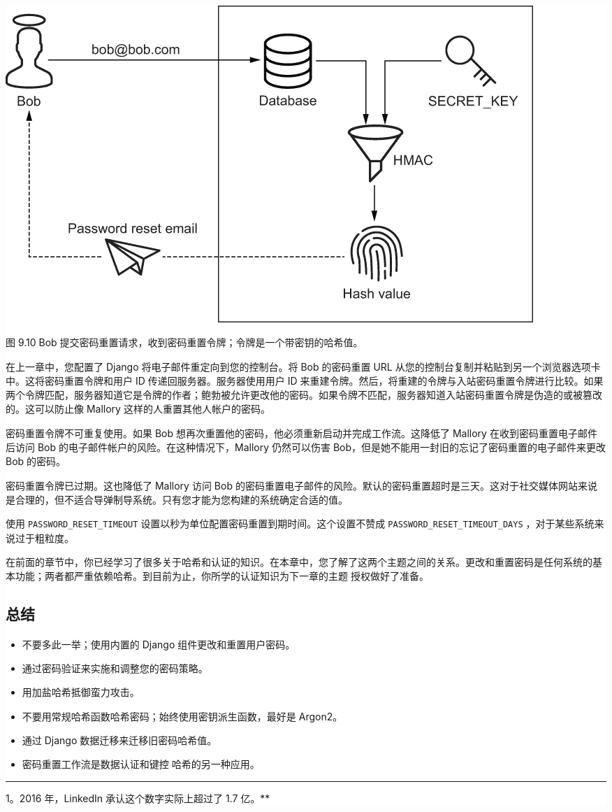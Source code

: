 ![CH09_F10_Byrne](img/CH09_F10_Byrne.png)

图 9.10 Bob 提交密码重置请求，收到密码重置令牌；令牌是一个带密钥的哈希值。

在上一章中，您配置了 Django 将电子邮件重定向到您的控制台。将 Bob 的密码重置 URL 从您的控制台复制并粘贴到另一个浏览器选项卡中。这将密码重置令牌和用户 ID 传递回服务器。服务器使用用户 ID 来重建令牌。然后，将重建的令牌与入站密码重置令牌进行比较。如果两个令牌匹配，服务器知道它是令牌的作者；鲍勃被允许更改他的密码。如果令牌不匹配，服务器知道入站密码重置令牌是伪造的或被篡改的。这可以防止像 Mallory 这样的人重置其他人帐户的密码。

密码重置令牌不可重复使用。如果 Bob 想再次重置他的密码，他必须重新启动并完成工作流。这降低了 Mallory 在收到密码重置电子邮件后访问 Bob 的电子邮件帐户的风险。在这种情况下，Mallory 仍然可以伤害 Bob，但是她不能用一封旧的忘记了密码重置的电子邮件来更改 Bob 的密码。

密码重置令牌已过期。这也降低了 Mallory 访问 Bob 的密码重置电子邮件的风险。默认的密码重置超时是三天。这对于社交媒体网站来说是合理的，但不适合导弹制导系统。只有您才能为您构建的系统确定合适的值。

使用 `PASSWORD_RESET_TIMEOUT` 设置以秒为单位配置密码重置到期时间。这个设置不赞成 `PASSWORD_RESET_TIMEOUT_DAYS` ，对于某些系统来说过于粗粒度。

在前面的章节中，你已经学习了很多关于哈希和认证的知识。在本章中，您了解了这两个主题之间的关系。更改和重置密码是任何系统的基本功能；两者都严重依赖哈希。到目前为止，你所学的认证知识为下一章的主题 授权做好了准备。

## 总结

*   不要多此一举；使用内置的 Django 组件更改和重置用户密码。

*   通过密码验证来实施和调整您的密码策略。

*   用加盐哈希抵御蛮力攻击。

*   不要用常规哈希函数哈希密码；始终使用密钥派生函数，最好是 Argon2。

*   通过 Django 数据迁移来迁移旧密码哈希值。

*   密码重置工作流是数据认证和键控 哈希的另一种应用。

* * *

1。2016 年，LinkedIn 承认这个数字实际上超过了 1.7 亿。**